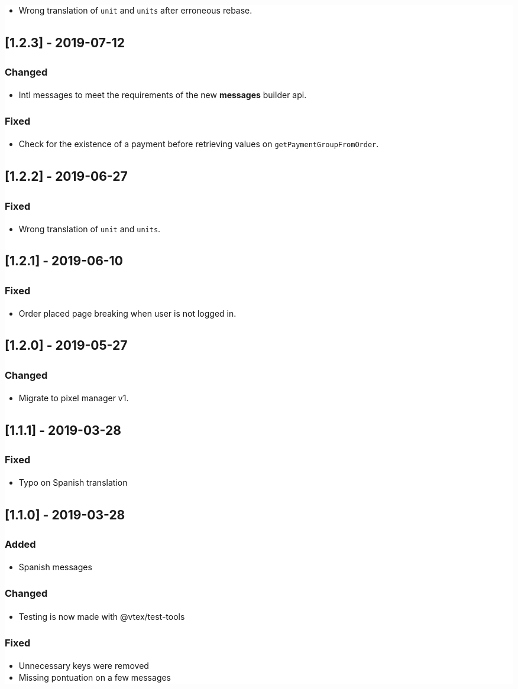- Wrong translation of `unit` and `units` after erroneous rebase.

## [1.2.3] - 2019-07-12

### Changed

- Intl messages to meet the requirements of the new **messages** builder api.

### Fixed

- Check for the existence of a payment before retrieving values on `getPaymentGroupFromOrder`.

## [1.2.2] - 2019-06-27

### Fixed

- Wrong translation of `unit` and `units`.

## [1.2.1] - 2019-06-10

### Fixed

- Order placed page breaking when user is not logged in.

## [1.2.0] - 2019-05-27

### Changed

- Migrate to pixel manager v1.

## [1.1.1] - 2019-03-28

### Fixed

- Typo on Spanish translation

## [1.1.0] - 2019-03-28

### Added

- Spanish messages

### Changed

- Testing is now made with @vtex/test-tools

### Fixed

- Unnecessary keys were removed
- Missing pontuation on a few messages
